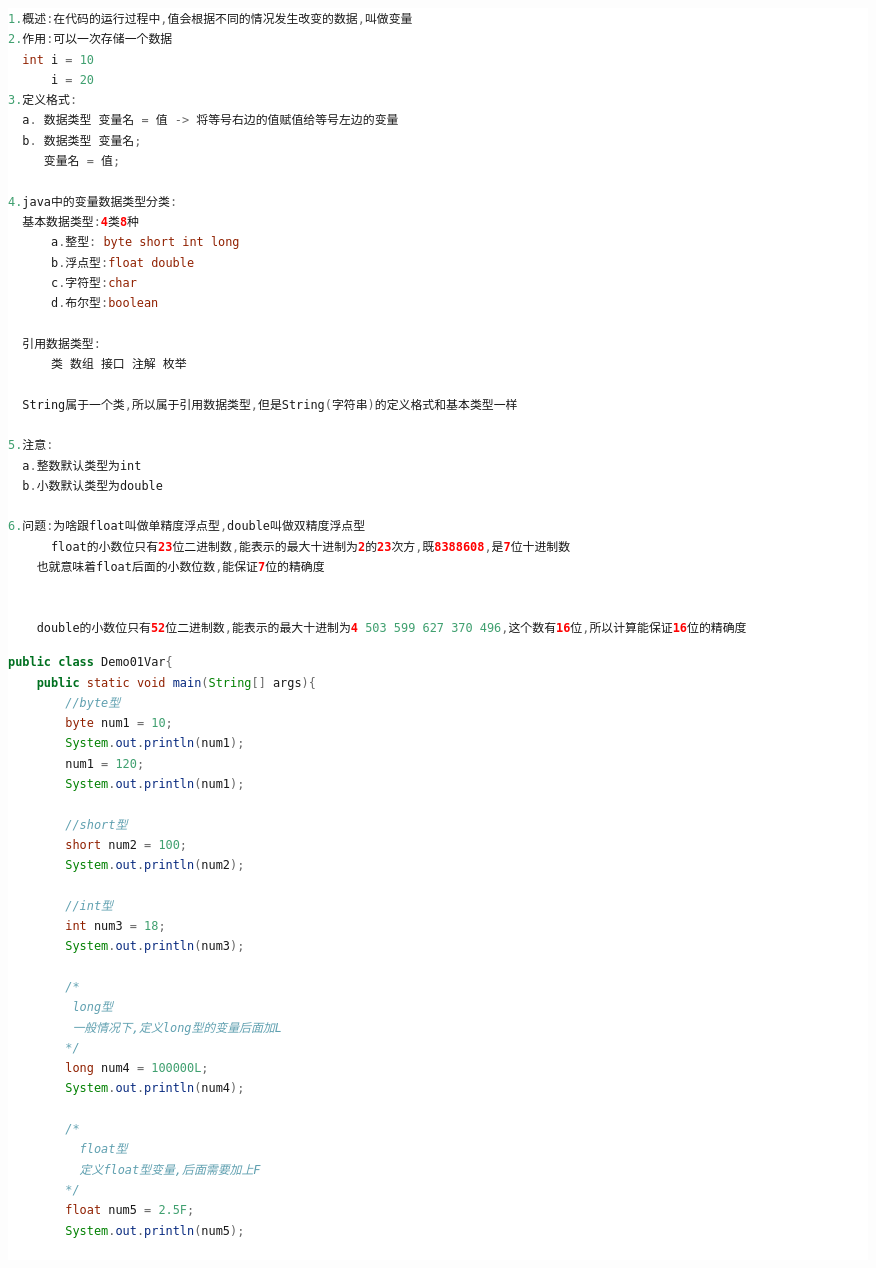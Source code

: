 ```java
1.概述:在代码的运行过程中,值会根据不同的情况发生改变的数据,叫做变量
2.作用:可以一次存储一个数据
  int i = 10
      i = 20
3.定义格式:
  a. 数据类型 变量名 = 值 -> 将等号右边的值赋值给等号左边的变量
  b. 数据类型 变量名;
     变量名 = 值;

4.java中的变量数据类型分类:
  基本数据类型:4类8种
      a.整型: byte short int long
      b.浮点型:float double
      c.字符型:char
      d.布尔型:boolean
          
  引用数据类型:
      类 数组 接口 注解 枚举
  
  String属于一个类,所以属于引用数据类型,但是String(字符串)的定义格式和基本类型一样 
          
5.注意:
  a.整数默认类型为int
  b.小数默认类型为double
      
6.问题:为啥跟float叫做单精度浮点型,double叫做双精度浮点型
      float的小数位只有23位二进制数,能表示的最大十进制为2的23次方,既8388608,是7位十进制数
    也就意味着float后面的小数位数,能保证7位的精确度
    
      
    double的小数位只有52位二进制数,能表示的最大十进制为4 503 599 627 370 496,这个数有16位,所以计算能保证16位的精确度
```

```java
public class Demo01Var{
	public static void main(String[] args){
		//byte型
		byte num1 = 10;
		System.out.println(num1);
		num1 = 120;
		System.out.println(num1);
		
		//short型
		short num2 = 100;
		System.out.println(num2);
		
		//int型
		int num3 = 18;
		System.out.println(num3);
		
		/*
		 long型
		 一般情况下,定义long型的变量后面加L
		*/
		long num4 = 100000L;
		System.out.println(num4);
		
		/*
		  float型
		  定义float型变量,后面需要加上F
		*/
		float num5 = 2.5F;
		System.out.println(num5);
		
```